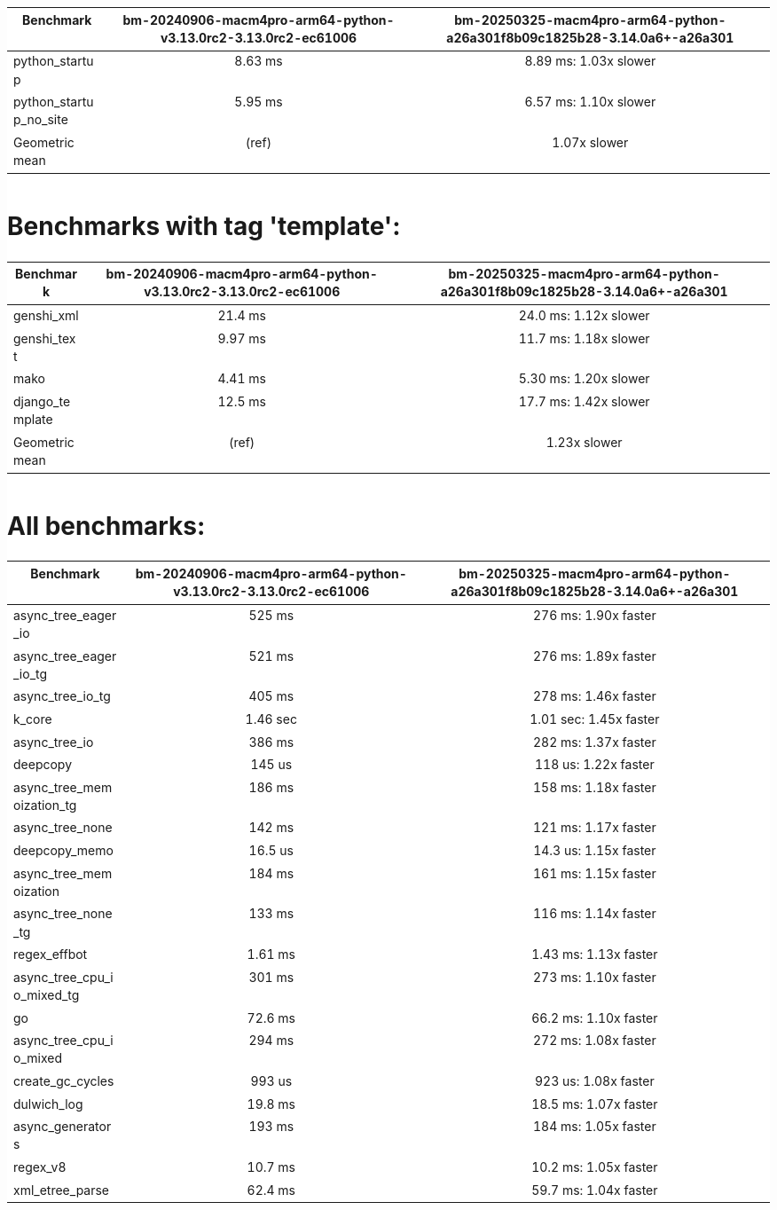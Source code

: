 | Benchmark              | bm-20240906-macm4pro-arm64-python-v3.13.0rc2-3.13.0rc2-ec61006 | bm-20250325-macm4pro-arm64-python-a26a301f8b09c1825b28-3.14.0a6+-a26a301 |
|------------------------|:--------------------------------------------------------------:|:------------------------------------------------------------------------:|
| python_startup         | 8.63 ms                                                        | 8.89 ms: 1.03x slower                                                    |
| python_startup_no_site | 5.95 ms                                                        | 6.57 ms: 1.10x slower                                                    |
| Geometric mean         | (ref)                                                          | 1.07x slower                                                             |

Benchmarks with tag 'template':
===============================

| Benchmark       | bm-20240906-macm4pro-arm64-python-v3.13.0rc2-3.13.0rc2-ec61006 | bm-20250325-macm4pro-arm64-python-a26a301f8b09c1825b28-3.14.0a6+-a26a301 |
|-----------------|:--------------------------------------------------------------:|:------------------------------------------------------------------------:|
| genshi_xml      | 21.4 ms                                                        | 24.0 ms: 1.12x slower                                                    |
| genshi_text     | 9.97 ms                                                        | 11.7 ms: 1.18x slower                                                    |
| mako            | 4.41 ms                                                        | 5.30 ms: 1.20x slower                                                    |
| django_template | 12.5 ms                                                        | 17.7 ms: 1.42x slower                                                    |
| Geometric mean  | (ref)                                                          | 1.23x slower                                                             |

All benchmarks:
===============

| Benchmark                        | bm-20240906-macm4pro-arm64-python-v3.13.0rc2-3.13.0rc2-ec61006 | bm-20250325-macm4pro-arm64-python-a26a301f8b09c1825b28-3.14.0a6+-a26a301 |
|----------------------------------|:--------------------------------------------------------------:|:------------------------------------------------------------------------:|
| async_tree_eager_io              | 525 ms                                                         | 276 ms: 1.90x faster                                                     |
| async_tree_eager_io_tg           | 521 ms                                                         | 276 ms: 1.89x faster                                                     |
| async_tree_io_tg                 | 405 ms                                                         | 278 ms: 1.46x faster                                                     |
| k_core                           | 1.46 sec                                                       | 1.01 sec: 1.45x faster                                                   |
| async_tree_io                    | 386 ms                                                         | 282 ms: 1.37x faster                                                     |
| deepcopy                         | 145 us                                                         | 118 us: 1.22x faster                                                     |
| async_tree_memoization_tg        | 186 ms                                                         | 158 ms: 1.18x faster                                                     |
| async_tree_none                  | 142 ms                                                         | 121 ms: 1.17x faster                                                     |
| deepcopy_memo                    | 16.5 us                                                        | 14.3 us: 1.15x faster                                                    |
| async_tree_memoization           | 184 ms                                                         | 161 ms: 1.15x faster                                                     |
| async_tree_none_tg               | 133 ms                                                         | 116 ms: 1.14x faster                                                     |
| regex_effbot                     | 1.61 ms                                                        | 1.43 ms: 1.13x faster                                                    |
| async_tree_cpu_io_mixed_tg       | 301 ms                                                         | 273 ms: 1.10x faster                                                     |
| go                               | 72.6 ms                                                        | 66.2 ms: 1.10x faster                                                    |
| async_tree_cpu_io_mixed          | 294 ms                                                         | 272 ms: 1.08x faster                                                     |
| create_gc_cycles                 | 993 us                                                         | 923 us: 1.08x faster                                                     |
| dulwich_log                      | 19.8 ms                                                        | 18.5 ms: 1.07x faster                                                    |
| async_generators                 | 193 ms                                                         | 184 ms: 1.05x faster                                                     |
| regex_v8                         | 10.7 ms                                                        | 10.2 ms: 1.05x faster                                                    |
| xml_etree_parse                  | 62.4 ms                                                        | 59.7 ms: 1.04x faster                                                    |